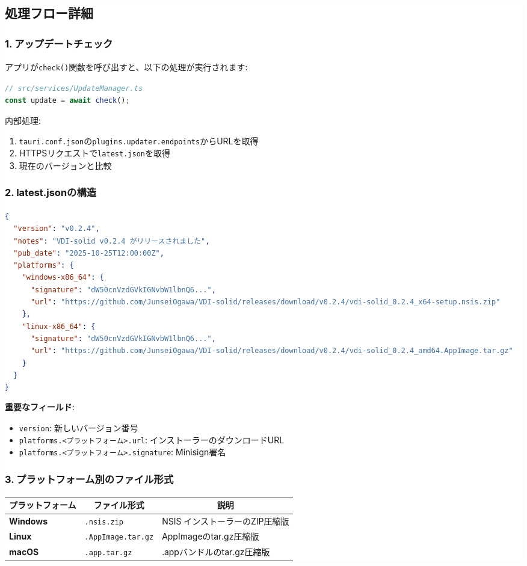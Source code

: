 ## 処理フロー詳細

### 1. アップデートチェック

アプリが`check()`関数を呼び出すと、以下の処理が実行されます:

```typescript
// src/services/UpdateManager.ts
const update = await check();
```

内部処理:
1. `tauri.conf.json`の`plugins.updater.endpoints`からURLを取得
2. HTTPSリクエストで`latest.json`を取得
3. 現在のバージョンと比較

### 2. latest.jsonの構造

```json
{
  "version": "v0.2.4",
  "notes": "VDI-solid v0.2.4 がリリースされました",
  "pub_date": "2025-10-25T12:00:00Z",
  "platforms": {
    "windows-x86_64": {
      "signature": "dW50cnVzdGVkIGNvbW1lbnQ6...",
      "url": "https://github.com/JunseiOgawa/VDI-solid/releases/download/v0.2.4/vdi-solid_0.2.4_x64-setup.nsis.zip"
    },
    "linux-x86_64": {
      "signature": "dW50cnVzdGVkIGNvbW1lbnQ6...",
      "url": "https://github.com/JunseiOgawa/VDI-solid/releases/download/v0.2.4/vdi-solid_0.2.4_amd64.AppImage.tar.gz"
    }
  }
}
```

**重要なフィールド**:
- `version`: 新しいバージョン番号
- `platforms.<プラットフォーム>.url`: インストーラーのダウンロードURL
- `platforms.<プラットフォーム>.signature`: Minisign署名

### 3. プラットフォーム別のファイル形式

| プラットフォーム | ファイル形式 | 説明 |
|----------------|-------------|------|
| **Windows** | `.nsis.zip` | NSIS インストーラーのZIP圧縮版 |
| **Linux** | `.AppImage.tar.gz` | AppImageのtar.gz圧縮版 |
| **macOS** | `.app.tar.gz` | .appバンドルのtar.gz圧縮版 |
